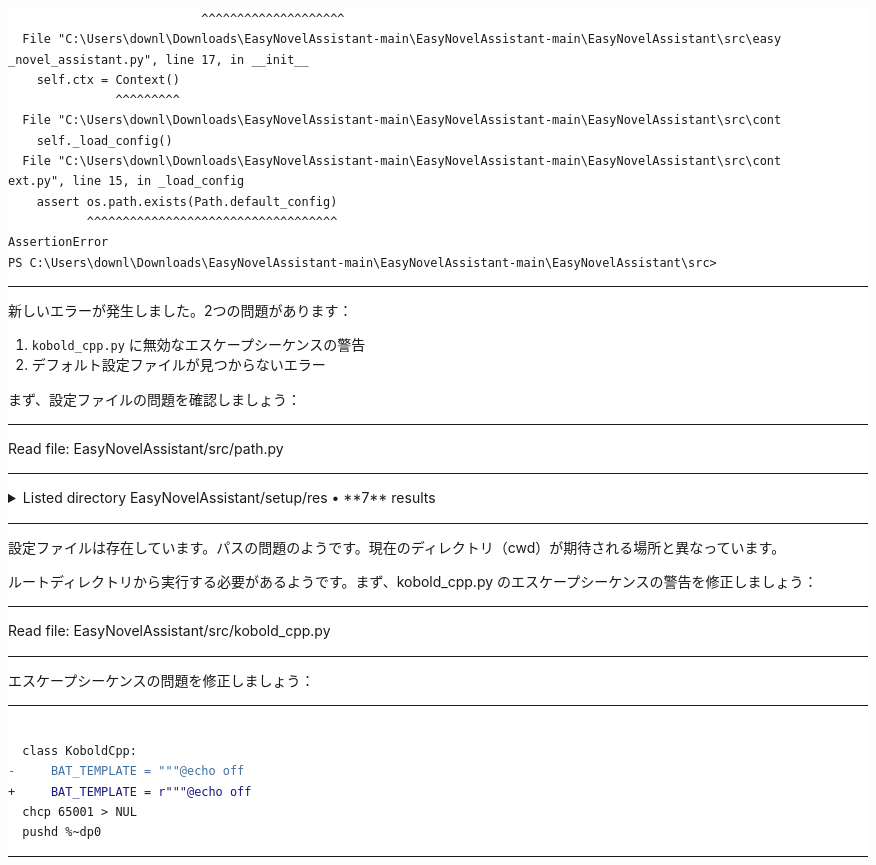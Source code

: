 ```
                           ^^^^^^^^^^^^^^^^^^^^
  File "C:\Users\downl\Downloads\EasyNovelAssistant-main\EasyNovelAssistant-main\EasyNovelAssistant\src\easy
_novel_assistant.py", line 17, in __init__
    self.ctx = Context()
               ^^^^^^^^^
  File "C:\Users\downl\Downloads\EasyNovelAssistant-main\EasyNovelAssistant-main\EasyNovelAssistant\src\cont
    self._load_config()
  File "C:\Users\downl\Downloads\EasyNovelAssistant-main\EasyNovelAssistant-main\EasyNovelAssistant\src\cont
ext.py", line 15, in _load_config
    assert os.path.exists(Path.default_config)
           ^^^^^^^^^^^^^^^^^^^^^^^^^^^^^^^^^^^
AssertionError
PS C:\Users\downl\Downloads\EasyNovelAssistant-main\EasyNovelAssistant-main\EasyNovelAssistant\src>
```

---

新しいエラーが発生しました。2つの問題があります：

1. `kobold_cpp.py` に無効なエスケープシーケンスの警告
2. デフォルト設定ファイルが見つからないエラー

まず、設定ファイルの問題を確認しましょう：

---

Read file: EasyNovelAssistant/src/path.py

---

<details><summary>Listed directory EasyNovelAssistant/setup/res • **7** results</summary></details>

---

設定ファイルは存在しています。パスの問題のようです。現在のディレクトリ（cwd）が期待される場所と異なっています。

ルートディレクトリから実行する必要があるようです。まず、kobold_cpp.py のエスケープシーケンスの警告を修正しましょう：

---

Read file: EasyNovelAssistant/src/kobold_cpp.py

---

エスケープシーケンスの問題を修正しましょう：

---

```diff
  
  class KoboldCpp:
-     BAT_TEMPLATE = """@echo off
+     BAT_TEMPLATE = r"""@echo off
  chcp 65001 > NUL
  pushd %~dp0
```

---